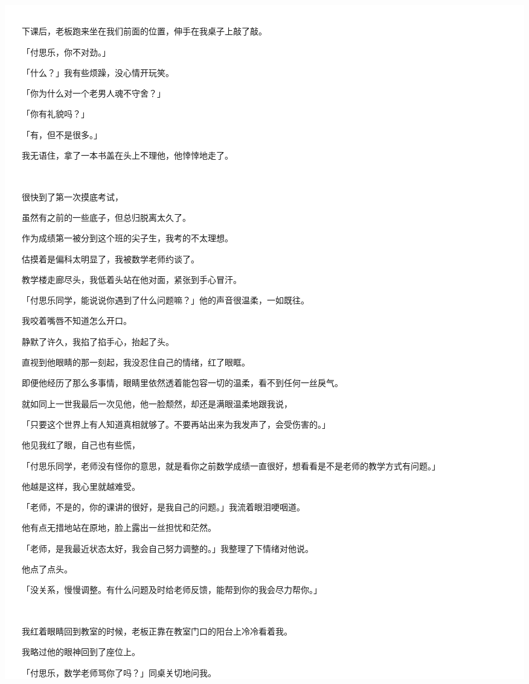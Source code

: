 &emsp;&emsp;   
  
&emsp;&emsp;下课后，老板跑来坐在我们前面的位置，伸手在我桌子上敲了敲。  
  
&emsp;&emsp;「付思乐，你不对劲。」  
  
&emsp;&emsp;「什么？」我有些烦躁，没心情开玩笑。  
  
&emsp;&emsp;「你为什么对一个老男人魂不守舍？」  
  
&emsp;&emsp;「你有礼貌吗？」  
  
&emsp;&emsp;「有，但不是很多。」  
  
&emsp;&emsp;我无语住，拿了一本书盖在头上不理他，他悻悻地走了。  
  
&emsp;&emsp;   
  
&emsp;&emsp;很快到了第一次摸底考试，  
  
&emsp;&emsp;虽然有之前的一些底子，但总归脱离太久了。  
  
&emsp;&emsp;作为成绩第一被分到这个班的尖子生，我考的不太理想。  
  
&emsp;&emsp;估摸着是偏科太明显了，我被数学老师约谈了。  
  
&emsp;&emsp;教学楼走廊尽头，我低着头站在他对面，紧张到手心冒汗。  
  
&emsp;&emsp;「付思乐同学，能说说你遇到了什么问题嘛？」他的声音很温柔，一如既往。  
  
&emsp;&emsp;我咬着嘴唇不知道怎么开口。  
  
&emsp;&emsp;静默了许久，我掐了掐手心，抬起了头。  
  
&emsp;&emsp;直视到他眼睛的那一刻起，我没忍住自己的情绪，红了眼眶。  
  
&emsp;&emsp;即便他经历了那么多事情，眼睛里依然透着能包容一切的温柔，看不到任何一丝戾气。  
  
&emsp;&emsp;就如同上一世我最后一次见他，他一脸颓然，却还是满眼温柔地跟我说，  
  
&emsp;&emsp;「只要这个世界上有人知道真相就够了。不要再站出来为我发声了，会受伤害的。」  
  
&emsp;&emsp;他见我红了眼，自己也有些慌，  
  
&emsp;&emsp;「付思乐同学，老师没有怪你的意思，就是看你之前数学成绩一直很好，想看看是不是老师的教学方式有问题。」  
  
&emsp;&emsp;他越是这样，我心里就越难受。  
  
&emsp;&emsp;「老师，不是的，你的课讲的很好，是我自己的问题。」我流着眼泪哽咽道。  
  
&emsp;&emsp;他有点无措地站在原地，脸上露出一丝担忧和茫然。  
  
&emsp;&emsp;「老师，是我最近状态太好，我会自己努力调整的。」我整理了下情绪对他说。  
  
&emsp;&emsp;他点了点头。  
  
&emsp;&emsp;「没关系，慢慢调整。有什么问题及时给老师反馈，能帮到你的我会尽力帮你。」  
  
&emsp;&emsp;   
  
&emsp;&emsp;我红着眼睛回到教室的时候，老板正靠在教室门口的阳台上冷冷看着我。  
  
&emsp;&emsp;我略过他的眼神回到了座位上。  
  
&emsp;&emsp;「付思乐，数学老师骂你了吗？」同桌关切地问我。  
  